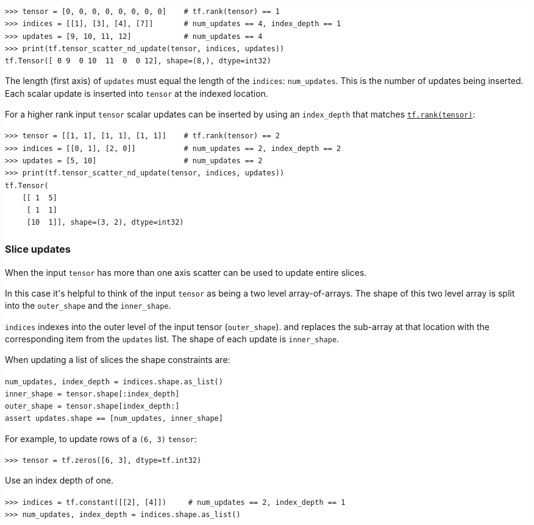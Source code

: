 ```
>>> tensor = [0, 0, 0, 0, 0, 0, 0, 0]    # tf.rank(tensor) == 1
>>> indices = [[1], [3], [4], [7]]       # num_updates == 4, index_depth == 1
>>> updates = [9, 10, 11, 12]            # num_updates == 4
>>> print(tf.tensor_scatter_nd_update(tensor, indices, updates))
tf.Tensor([ 0 9  0 10  11  0  0 12], shape=(8,), dtype=int32)
```

The length (first axis) of `updates` must equal the length of the `indices`:
`num_updates`. This is the number of updates being inserted. Each scalar
update is inserted into `tensor` at the indexed location.

For a higher rank input `tensor` scalar updates can be inserted by using an
`index_depth` that matches <a href="../tf/rank.md"><code>tf.rank(tensor)</code></a>:

```
>>> tensor = [[1, 1], [1, 1], [1, 1]]    # tf.rank(tensor) == 2
>>> indices = [[0, 1], [2, 0]]           # num_updates == 2, index_depth == 2
>>> updates = [5, 10]                    # num_updates == 2
>>> print(tf.tensor_scatter_nd_update(tensor, indices, updates))
tf.Tensor(
    [[ 1  5]
     [ 1  1]
     [10  1]], shape=(3, 2), dtype=int32)
```

### Slice updates

When the input `tensor` has more than one axis scatter can be used to update
entire slices.

In this case it's helpful to think of the input `tensor` as being a two level
array-of-arrays. The shape of this two level array is split into the
`outer_shape` and the `inner_shape`.

`indices` indexes into the outer level of the input tensor (`outer_shape`).
and replaces the sub-array at that location with the corresponding item from
the `updates` list. The shape of each update is `inner_shape`.

When updating a list of slices the shape constraints are:

```
num_updates, index_depth = indices.shape.as_list()
inner_shape = tensor.shape[:index_depth]
outer_shape = tensor.shape[index_depth:]
assert updates.shape == [num_updates, inner_shape]
```

For example, to update rows of a `(6, 3)` `tensor`:

```
>>> tensor = tf.zeros([6, 3], dtype=tf.int32)
```

Use an index depth of one.

```
>>> indices = tf.constant([[2], [4]])     # num_updates == 2, index_depth == 1
>>> num_updates, index_depth = indices.shape.as_list()
```
